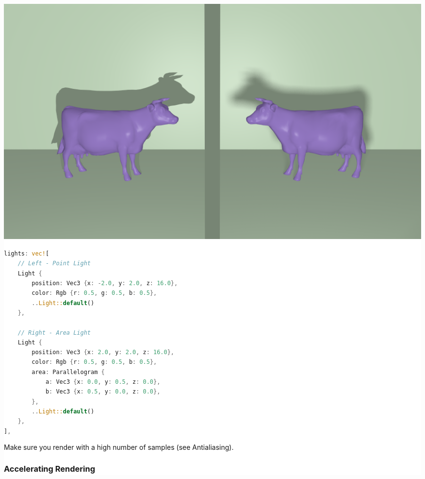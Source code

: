 ![soft shadows](./render/08_soft-shadows.png)

```rust
lights: vec![
    // Left - Point Light
    Light {
        position: Vec3 {x: -2.0, y: 2.0, z: 16.0},
        color: Rgb {r: 0.5, g: 0.5, b: 0.5},
        ..Light::default()
    },

    // Right - Area Light
    Light {
        position: Vec3 {x: 2.0, y: 2.0, z: 16.0},
        color: Rgb {r: 0.5, g: 0.5, b: 0.5},
        area: Parallelogram {
            a: Vec3 {x: 0.0, y: 0.5, z: 0.0},
            b: Vec3 {x: 0.5, y: 0.0, z: 0.0},
        },
        ..Light::default()
    },
],
```

Make sure you render with a high number of samples (see Antialiasing).

### Accelerating Rendering
